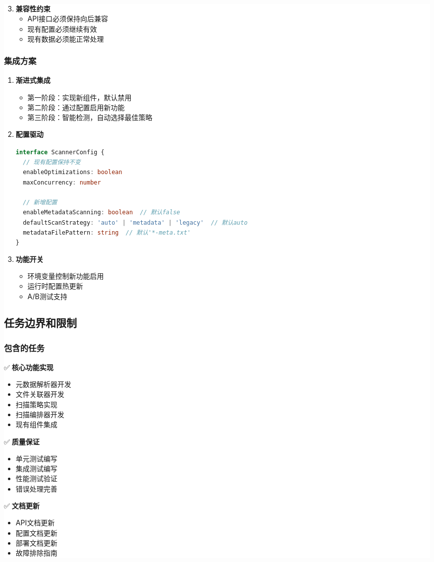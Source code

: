 3. **兼容性约束**
   - API接口必须保持向后兼容
   - 现有配置必须继续有效
   - 现有数据必须能正常处理

### 集成方案

1. **渐进式集成**
   - 第一阶段：实现新组件，默认禁用
   - 第二阶段：通过配置启用新功能
   - 第三阶段：智能检测，自动选择最佳策略

2. **配置驱动**
   ```typescript
   interface ScannerConfig {
     // 现有配置保持不变
     enableOptimizations: boolean
     maxConcurrency: number
     
     // 新增配置
     enableMetadataScanning: boolean  // 默认false
     defaultScanStrategy: 'auto' | 'metadata' | 'legacy'  // 默认auto
     metadataFilePattern: string  // 默认'*-meta.txt'
   }
   ```

3. **功能开关**
   - 环境变量控制新功能启用
   - 运行时配置热更新
   - A/B测试支持

## 任务边界和限制

### 包含的任务

✅ **核心功能实现**
- 元数据解析器开发
- 文件关联器开发
- 扫描策略实现
- 扫描编排器开发
- 现有组件集成

✅ **质量保证**
- 单元测试编写
- 集成测试编写
- 性能测试验证
- 错误处理完善

✅ **文档更新**
- API文档更新
- 配置文档更新
- 部署文档更新
- 故障排除指南
